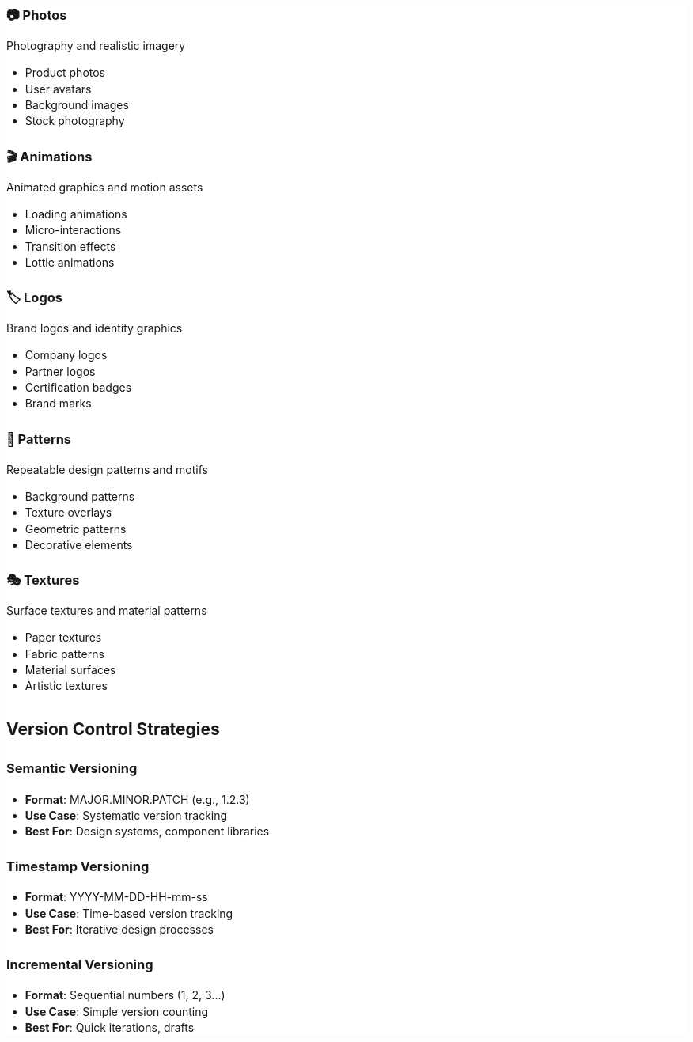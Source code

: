 ### 📷 Photos
Photography and realistic imagery
- Product photos
- User avatars
- Background images
- Stock photography

### 🎬 Animations
Animated graphics and motion assets
- Loading animations
- Micro-interactions
- Transition effects
- Lottie animations

### 🏷️ Logos
Brand logos and identity graphics
- Company logos
- Partner logos
- Certification badges
- Brand marks

### 🔳 Patterns
Repeatable design patterns and motifs
- Background patterns
- Texture overlays
- Geometric patterns
- Decorative elements

### 🎭 Textures
Surface textures and material patterns
- Paper textures
- Fabric patterns
- Material surfaces
- Artistic textures

## Version Control Strategies

### Semantic Versioning
- **Format**: MAJOR.MINOR.PATCH (e.g., 1.2.3)
- **Use Case**: Systematic version tracking
- **Best For**: Design systems, component libraries

### Timestamp Versioning
- **Format**: YYYY-MM-DD-HH-mm-ss
- **Use Case**: Time-based version tracking
- **Best For**: Iterative design processes

### Incremental Versioning
- **Format**: Sequential numbers (1, 2, 3...)
- **Use Case**: Simple version counting
- **Best For**: Quick iterations, drafts
